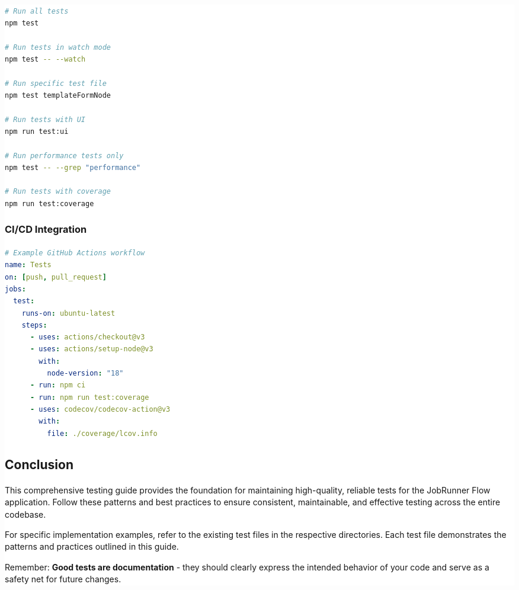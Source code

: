 ```bash
# Run all tests
npm test

# Run tests in watch mode
npm test -- --watch

# Run specific test file
npm test templateFormNode

# Run tests with UI
npm run test:ui

# Run performance tests only
npm test -- --grep "performance"

# Run tests with coverage
npm run test:coverage
```

### CI/CD Integration

```yaml
# Example GitHub Actions workflow
name: Tests
on: [push, pull_request]
jobs:
  test:
    runs-on: ubuntu-latest
    steps:
      - uses: actions/checkout@v3
      - uses: actions/setup-node@v3
        with:
          node-version: "18"
      - run: npm ci
      - run: npm run test:coverage
      - uses: codecov/codecov-action@v3
        with:
          file: ./coverage/lcov.info
```

## Conclusion

This comprehensive testing guide provides the foundation for maintaining high-quality, reliable tests for the JobRunner Flow application. Follow these patterns and best practices to ensure consistent, maintainable, and effective testing across the entire codebase.

For specific implementation examples, refer to the existing test files in the respective directories. Each test file demonstrates the patterns and practices outlined in this guide.

Remember: **Good tests are documentation** - they should clearly express the intended behavior of your code and serve as a safety net for future changes.
